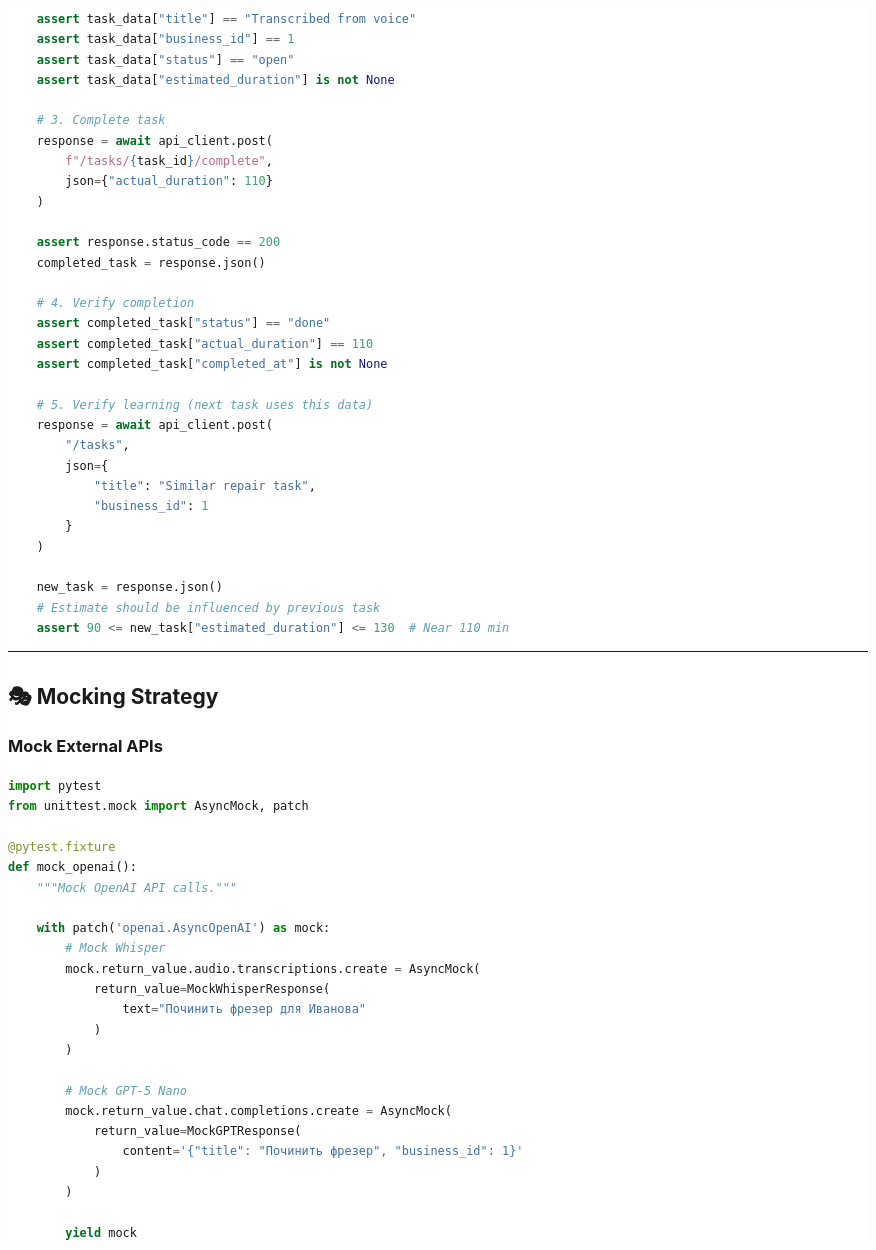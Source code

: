 ```python
    assert task_data["title"] == "Transcribed from voice"
    assert task_data["business_id"] == 1
    assert task_data["status"] == "open"
    assert task_data["estimated_duration"] is not None
    
    # 3. Complete task
    response = await api_client.post(
        f"/tasks/{task_id}/complete",
        json={"actual_duration": 110}
    )
    
    assert response.status_code == 200
    completed_task = response.json()
    
    # 4. Verify completion
    assert completed_task["status"] == "done"
    assert completed_task["actual_duration"] == 110
    assert completed_task["completed_at"] is not None
    
    # 5. Verify learning (next task uses this data)
    response = await api_client.post(
        "/tasks",
        json={
            "title": "Similar repair task",
            "business_id": 1
        }
    )
    
    new_task = response.json()
    # Estimate should be influenced by previous task
    assert 90 <= new_task["estimated_duration"] <= 130  # Near 110 min
```

---

## 🎭 Mocking Strategy

### Mock External APIs

```python
import pytest
from unittest.mock import AsyncMock, patch

@pytest.fixture
def mock_openai():
    """Mock OpenAI API calls."""
    
    with patch('openai.AsyncOpenAI') as mock:
        # Mock Whisper
        mock.return_value.audio.transcriptions.create = AsyncMock(
            return_value=MockWhisperResponse(
                text="Починить фрезер для Иванова"
            )
        )
        
        # Mock GPT-5 Nano
        mock.return_value.chat.completions.create = AsyncMock(
            return_value=MockGPTResponse(
                content='{"title": "Починить фрезер", "business_id": 1}'
            )
        )
        
        yield mock
```